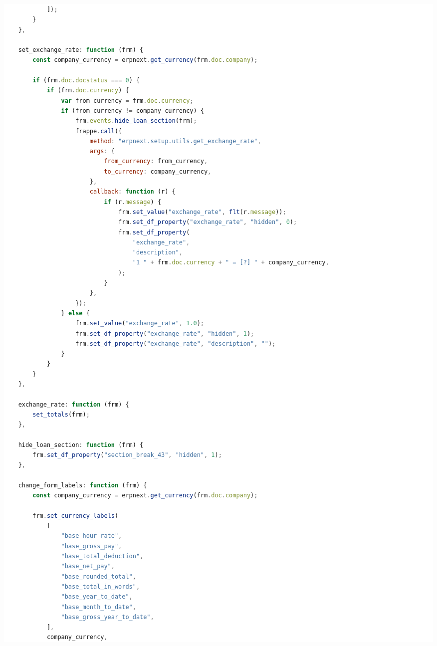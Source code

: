 ```javascript
			]);
		}
	},

	set_exchange_rate: function (frm) {
		const company_currency = erpnext.get_currency(frm.doc.company);

		if (frm.doc.docstatus === 0) {
			if (frm.doc.currency) {
				var from_currency = frm.doc.currency;
				if (from_currency != company_currency) {
					frm.events.hide_loan_section(frm);
					frappe.call({
						method: "erpnext.setup.utils.get_exchange_rate",
						args: {
							from_currency: from_currency,
							to_currency: company_currency,
						},
						callback: function (r) {
							if (r.message) {
								frm.set_value("exchange_rate", flt(r.message));
								frm.set_df_property("exchange_rate", "hidden", 0);
								frm.set_df_property(
									"exchange_rate",
									"description",
									"1 " + frm.doc.currency + " = [?] " + company_currency,
								);
							}
						},
					});
				} else {
					frm.set_value("exchange_rate", 1.0);
					frm.set_df_property("exchange_rate", "hidden", 1);
					frm.set_df_property("exchange_rate", "description", "");
				}
			}
		}
	},

	exchange_rate: function (frm) {
		set_totals(frm);
	},

	hide_loan_section: function (frm) {
		frm.set_df_property("section_break_43", "hidden", 1);
	},

	change_form_labels: function (frm) {
		const company_currency = erpnext.get_currency(frm.doc.company);

		frm.set_currency_labels(
			[
				"base_hour_rate",
				"base_gross_pay",
				"base_total_deduction",
				"base_net_pay",
				"base_rounded_total",
				"base_total_in_words",
				"base_year_to_date",
				"base_month_to_date",
				"base_gross_year_to_date",
			],
			company_currency,
```